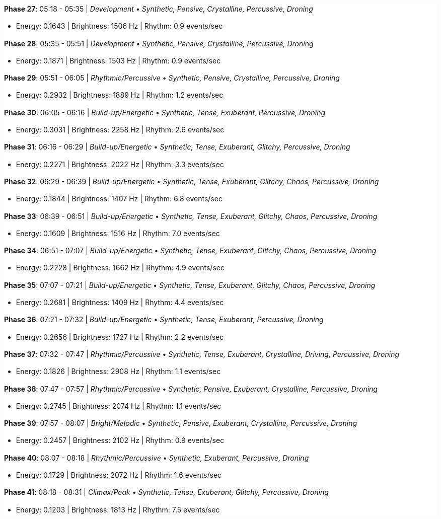 **Phase 27**: 05:18 - 05:35 | *Development* • *Synthetic, Pensive, Crystalline, Percussive, Droning*
- Energy: 0.1643 | Brightness: 1506 Hz | Rhythm: 0.9 events/sec

**Phase 28**: 05:35 - 05:51 | *Development* • *Synthetic, Pensive, Crystalline, Percussive, Droning*
- Energy: 0.1871 | Brightness: 1503 Hz | Rhythm: 0.9 events/sec

**Phase 29**: 05:51 - 06:05 | *Rhythmic/Percussive* • *Synthetic, Pensive, Crystalline, Percussive, Droning*
- Energy: 0.2932 | Brightness: 1889 Hz | Rhythm: 1.2 events/sec

**Phase 30**: 06:05 - 06:16 | *Build-up/Energetic* • *Synthetic, Tense, Exuberant, Percussive, Droning*
- Energy: 0.3031 | Brightness: 2258 Hz | Rhythm: 2.6 events/sec

**Phase 31**: 06:16 - 06:29 | *Build-up/Energetic* • *Synthetic, Tense, Exuberant, Glitchy, Percussive, Droning*
- Energy: 0.2271 | Brightness: 2022 Hz | Rhythm: 3.3 events/sec

**Phase 32**: 06:29 - 06:39 | *Build-up/Energetic* • *Synthetic, Tense, Exuberant, Glitchy, Chaos, Percussive, Droning*
- Energy: 0.1844 | Brightness: 1407 Hz | Rhythm: 6.8 events/sec

**Phase 33**: 06:39 - 06:51 | *Build-up/Energetic* • *Synthetic, Tense, Exuberant, Glitchy, Chaos, Percussive, Droning*
- Energy: 0.1609 | Brightness: 1516 Hz | Rhythm: 7.0 events/sec

**Phase 34**: 06:51 - 07:07 | *Build-up/Energetic* • *Synthetic, Tense, Exuberant, Glitchy, Chaos, Percussive, Droning*
- Energy: 0.2228 | Brightness: 1662 Hz | Rhythm: 4.9 events/sec

**Phase 35**: 07:07 - 07:21 | *Build-up/Energetic* • *Synthetic, Tense, Exuberant, Glitchy, Chaos, Percussive, Droning*
- Energy: 0.2681 | Brightness: 1409 Hz | Rhythm: 4.4 events/sec

**Phase 36**: 07:21 - 07:32 | *Build-up/Energetic* • *Synthetic, Tense, Exuberant, Percussive, Droning*
- Energy: 0.2656 | Brightness: 1727 Hz | Rhythm: 2.2 events/sec

**Phase 37**: 07:32 - 07:47 | *Rhythmic/Percussive* • *Synthetic, Tense, Exuberant, Crystalline, Driving, Percussive, Droning*
- Energy: 0.1826 | Brightness: 2908 Hz | Rhythm: 1.1 events/sec

**Phase 38**: 07:47 - 07:57 | *Rhythmic/Percussive* • *Synthetic, Pensive, Exuberant, Crystalline, Percussive, Droning*
- Energy: 0.2745 | Brightness: 2074 Hz | Rhythm: 1.1 events/sec

**Phase 39**: 07:57 - 08:07 | *Bright/Melodic* • *Synthetic, Pensive, Exuberant, Crystalline, Percussive, Droning*
- Energy: 0.2457 | Brightness: 2102 Hz | Rhythm: 0.9 events/sec

**Phase 40**: 08:07 - 08:18 | *Rhythmic/Percussive* • *Synthetic, Exuberant, Percussive, Droning*
- Energy: 0.1729 | Brightness: 2072 Hz | Rhythm: 1.6 events/sec

**Phase 41**: 08:18 - 08:31 | *Climax/Peak* • *Synthetic, Tense, Exuberant, Glitchy, Percussive, Droning*
- Energy: 0.1203 | Brightness: 1813 Hz | Rhythm: 7.5 events/sec
